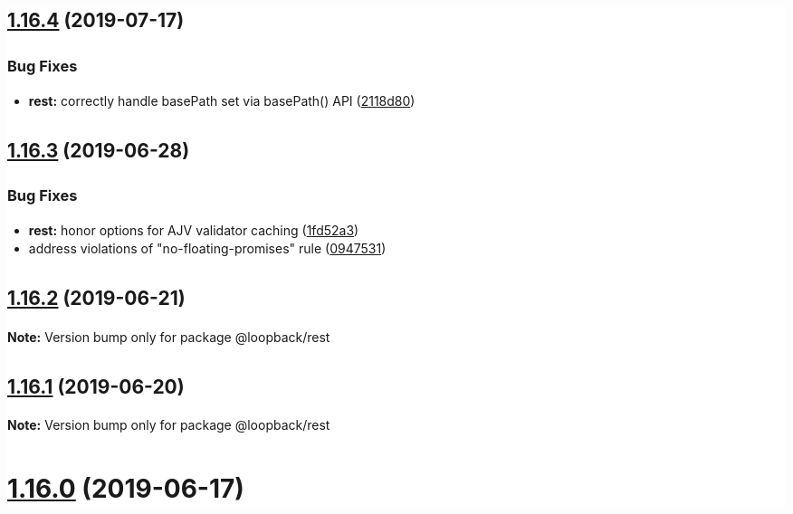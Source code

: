 



## [1.16.4](https://github.com/strongloop/loopback-next/compare/@loopback/rest@1.16.3...@loopback/rest@1.16.4) (2019-07-17)


### Bug Fixes

* **rest:** correctly handle basePath set via basePath() API ([2118d80](https://github.com/strongloop/loopback-next/commit/2118d80))





## [1.16.3](https://github.com/strongloop/loopback-next/compare/@loopback/rest@1.16.2...@loopback/rest@1.16.3) (2019-06-28)


### Bug Fixes

* **rest:** honor options for AJV validator caching ([1fd52a3](https://github.com/strongloop/loopback-next/commit/1fd52a3))
* address violations of "no-floating-promises" rule ([0947531](https://github.com/strongloop/loopback-next/commit/0947531))





## [1.16.2](https://github.com/strongloop/loopback-next/compare/@loopback/rest@1.16.1...@loopback/rest@1.16.2) (2019-06-21)

**Note:** Version bump only for package @loopback/rest





## [1.16.1](https://github.com/strongloop/loopback-next/compare/@loopback/rest@1.16.0...@loopback/rest@1.16.1) (2019-06-20)

**Note:** Version bump only for package @loopback/rest





# [1.16.0](https://github.com/strongloop/loopback-next/compare/@loopback/rest@1.15.0...@loopback/rest@1.16.0) (2019-06-17)

